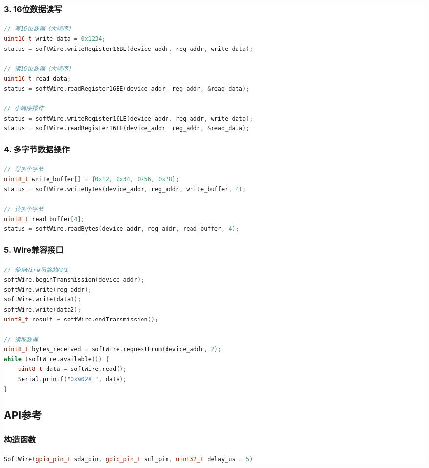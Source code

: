 ### 3. 16位数据读写

```cpp
// 写16位数据（大端序）
uint16_t write_data = 0x1234;
status = softWire.writeRegister16BE(device_addr, reg_addr, write_data);

// 读16位数据（大端序）
uint16_t read_data;
status = softWire.readRegister16BE(device_addr, reg_addr, &read_data);

// 小端序操作
status = softWire.writeRegister16LE(device_addr, reg_addr, write_data);
status = softWire.readRegister16LE(device_addr, reg_addr, &read_data);
```

### 4. 多字节数据操作

```cpp
// 写多个字节
uint8_t write_buffer[] = {0x12, 0x34, 0x56, 0x78};
status = softWire.writeBytes(device_addr, reg_addr, write_buffer, 4);

// 读多个字节
uint8_t read_buffer[4];
status = softWire.readBytes(device_addr, reg_addr, read_buffer, 4);
```

### 5. Wire兼容接口

```cpp
// 使用Wire风格的API
softWire.beginTransmission(device_addr);
softWire.write(reg_addr);
softWire.write(data1);
softWire.write(data2);
uint8_t result = softWire.endTransmission();

// 读取数据
uint8_t bytes_received = softWire.requestFrom(device_addr, 2);
while (softWire.available()) {
    uint8_t data = softWire.read();
    Serial.printf("0x%02X ", data);
}
```

## API参考

### 构造函数

```cpp
SoftWire(gpio_pin_t sda_pin, gpio_pin_t scl_pin, uint32_t delay_us = 5)
```
